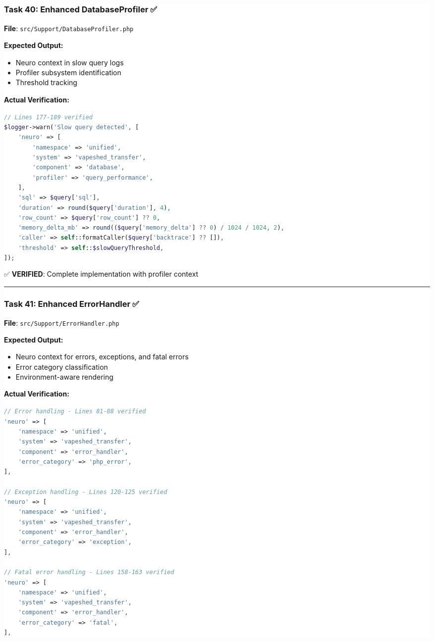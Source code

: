 ### Task 40: Enhanced DatabaseProfiler ✅
**File**: `src/Support/DatabaseProfiler.php`

**Expected Output:**
- Neuro context in slow query logs
- Profiler subsystem identification
- Threshold tracking

**Actual Verification:**
```php
// Lines 177-189 verified
$logger->warn('Slow query detected', [
    'neuro' => [
        'namespace' => 'unified',
        'system' => 'vapeshed_transfer',
        'component' => 'database',
        'profiler' => 'query_performance',
    ],
    'sql' => $query['sql'],
    'duration' => round($query['duration'], 4),
    'row_count' => $query['row_count'] ?? 0,
    'memory_delta_mb' => round(($query['memory_delta'] ?? 0) / 1024 / 1024, 2),
    'caller' => self::formatCaller($query['backtrace'] ?? []),
    'threshold' => self::$slowQueryThreshold,
]);
```

✅ **VERIFIED**: Complete implementation with profiler context

---

### Task 41: Enhanced ErrorHandler ✅
**File**: `src/Support/ErrorHandler.php`

**Expected Output:**
- Neuro context for errors, exceptions, and fatal errors
- Error category classification
- Environment-aware rendering

**Actual Verification:**
```php
// Error handling - Lines 81-88 verified
'neuro' => [
    'namespace' => 'unified',
    'system' => 'vapeshed_transfer',
    'component' => 'error_handler',
    'error_category' => 'php_error',
],

// Exception handling - Lines 120-125 verified
'neuro' => [
    'namespace' => 'unified',
    'system' => 'vapeshed_transfer',
    'component' => 'error_handler',
    'error_category' => 'exception',
],

// Fatal error handling - Lines 158-163 verified
'neuro' => [
    'namespace' => 'unified',
    'system' => 'vapeshed_transfer',
    'component' => 'error_handler',
    'error_category' => 'fatal',
],
```
